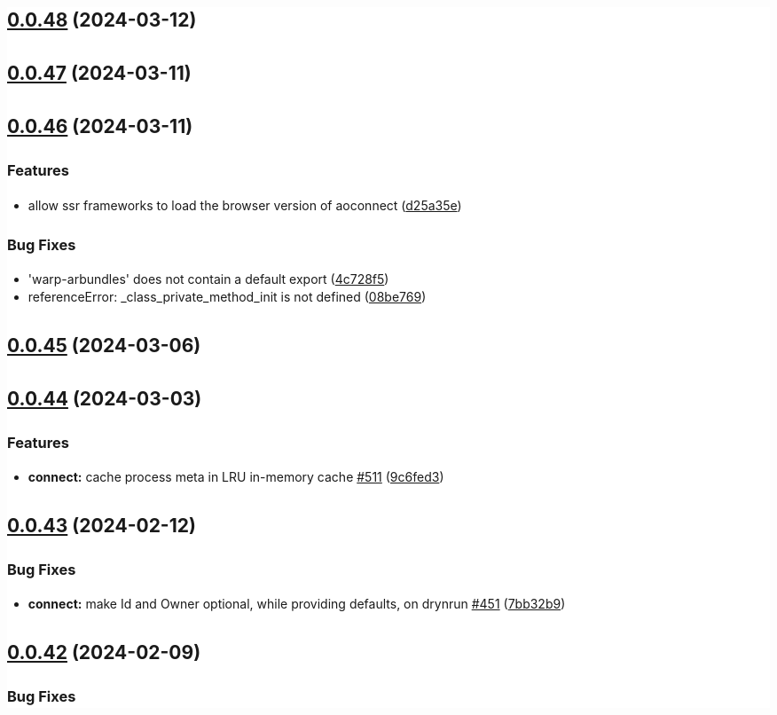 ## [0.0.48](https://github.com/permaweb/ao/compare/connect@v0.0.47...connect@v0.0.48) (2024-03-12)

## [0.0.47](https://github.com/permaweb/ao/compare/connect@v0.0.46...connect@v0.0.47) (2024-03-11)

## [0.0.46](https://github.com/permaweb/ao/compare/connect@v0.0.45...connect@v0.0.46) (2024-03-11)


### Features

* allow ssr frameworks to load the browser version of aoconnect ([d25a35e](https://github.com/permaweb/ao/commit/d25a35e415b144b8a8d5dd0d6da782543af65bdc))


### Bug Fixes

* 'warp-arbundles' does not contain a default export ([4c728f5](https://github.com/permaweb/ao/commit/4c728f5c7964f0c569af157b7af7d6843d8f63bb))
* referenceError: _class_private_method_init is not defined ([08be769](https://github.com/permaweb/ao/commit/08be769a590be924138731d3f0c13d1cf83314d6))

## [0.0.45](https://github.com/permaweb/ao/compare/connect@v0.0.44...connect@v0.0.45) (2024-03-06)

## [0.0.44](https://github.com/permaweb/ao/compare/connect@v0.0.43...connect@v0.0.44) (2024-03-03)


### Features

* **connect:** cache process meta in LRU in-memory cache [#511](https://github.com/permaweb/ao/issues/511) ([9c6fed3](https://github.com/permaweb/ao/commit/9c6fed3f812b4e42df8ea0b4a609996d5a23430e))

## [0.0.43](https://github.com/permaweb/ao/compare/connect@v0.0.42...connect@v0.0.43) (2024-02-12)


### Bug Fixes

* **connect:** make Id and Owner optional, while providing defaults, on drynrun [#451](https://github.com/permaweb/ao/issues/451) ([7bb32b9](https://github.com/permaweb/ao/commit/7bb32b960859aae51f243df4983ff1d04475d6f2))

## [0.0.42](https://github.com/permaweb/ao/compare/connect@v0.0.41...connect@v0.0.42) (2024-02-09)


### Bug Fixes
